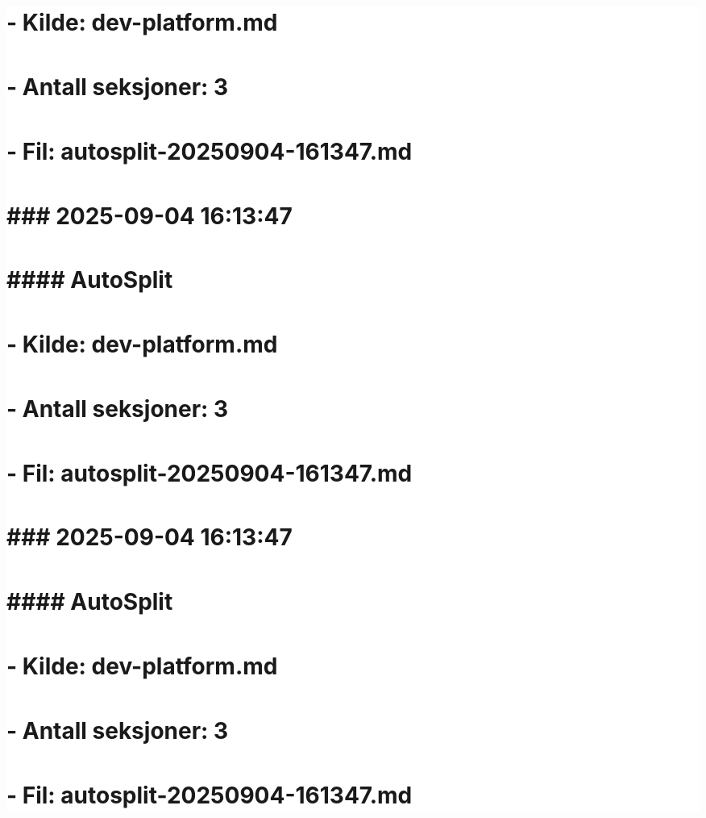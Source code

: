 # \- Kilde: dev-platform.md

# \- Antall seksjoner: 3

# \- Fil: autosplit-20250904-161347.md

#

#

#

#

# \### 2025-09-04 16:13:47

# \#### AutoSplit

# \- Kilde: dev-platform.md

# \- Antall seksjoner: 3

# \- Fil: autosplit-20250904-161347.md

#

#

#

#

# \### 2025-09-04 16:13:47

# \#### AutoSplit

# \- Kilde: dev-platform.md

# \- Antall seksjoner: 3

# \- Fil: autosplit-20250904-161347.md
